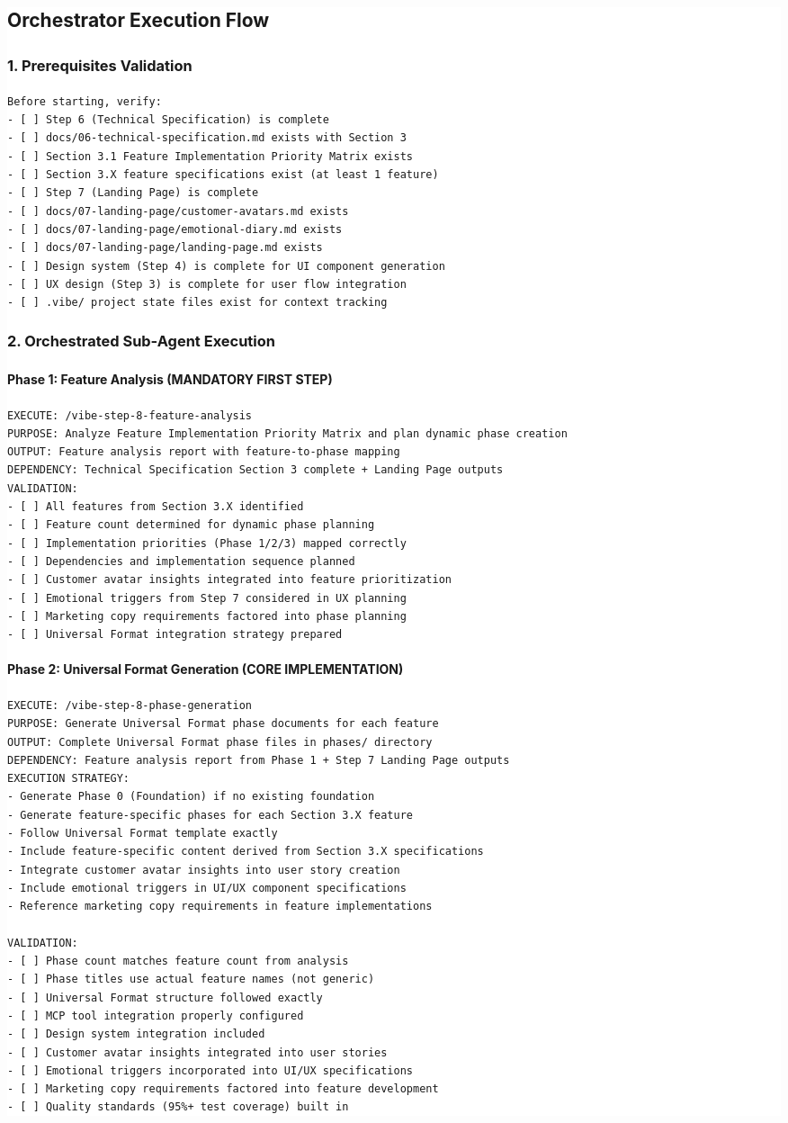 ## Orchestrator Execution Flow

### 1. Prerequisites Validation
```
Before starting, verify:
- [ ] Step 6 (Technical Specification) is complete
- [ ] docs/06-technical-specification.md exists with Section 3
- [ ] Section 3.1 Feature Implementation Priority Matrix exists
- [ ] Section 3.X feature specifications exist (at least 1 feature)
- [ ] Step 7 (Landing Page) is complete
- [ ] docs/07-landing-page/customer-avatars.md exists
- [ ] docs/07-landing-page/emotional-diary.md exists
- [ ] docs/07-landing-page/landing-page.md exists
- [ ] Design system (Step 4) is complete for UI component generation
- [ ] UX design (Step 3) is complete for user flow integration
- [ ] .vibe/ project state files exist for context tracking
```

### 2. Orchestrated Sub-Agent Execution

#### Phase 1: Feature Analysis (MANDATORY FIRST STEP)
```
EXECUTE: /vibe-step-8-feature-analysis
PURPOSE: Analyze Feature Implementation Priority Matrix and plan dynamic phase creation
OUTPUT: Feature analysis report with feature-to-phase mapping
DEPENDENCY: Technical Specification Section 3 complete + Landing Page outputs
VALIDATION: 
- [ ] All features from Section 3.X identified
- [ ] Feature count determined for dynamic phase planning
- [ ] Implementation priorities (Phase 1/2/3) mapped correctly
- [ ] Dependencies and implementation sequence planned
- [ ] Customer avatar insights integrated into feature prioritization
- [ ] Emotional triggers from Step 7 considered in UX planning
- [ ] Marketing copy requirements factored into phase planning
- [ ] Universal Format integration strategy prepared
```

#### Phase 2: Universal Format Generation (CORE IMPLEMENTATION)
```
EXECUTE: /vibe-step-8-phase-generation
PURPOSE: Generate Universal Format phase documents for each feature
OUTPUT: Complete Universal Format phase files in phases/ directory
DEPENDENCY: Feature analysis report from Phase 1 + Step 7 Landing Page outputs
EXECUTION STRATEGY:
- Generate Phase 0 (Foundation) if no existing foundation
- Generate feature-specific phases for each Section 3.X feature
- Follow Universal Format template exactly
- Include feature-specific content derived from Section 3.X specifications
- Integrate customer avatar insights into user story creation
- Include emotional triggers in UI/UX component specifications
- Reference marketing copy requirements in feature implementations

VALIDATION:
- [ ] Phase count matches feature count from analysis
- [ ] Phase titles use actual feature names (not generic)
- [ ] Universal Format structure followed exactly
- [ ] MCP tool integration properly configured
- [ ] Design system integration included
- [ ] Customer avatar insights integrated into user stories
- [ ] Emotional triggers incorporated into UI/UX specifications
- [ ] Marketing copy requirements factored into feature development
- [ ] Quality standards (95%+ test coverage) built in
```